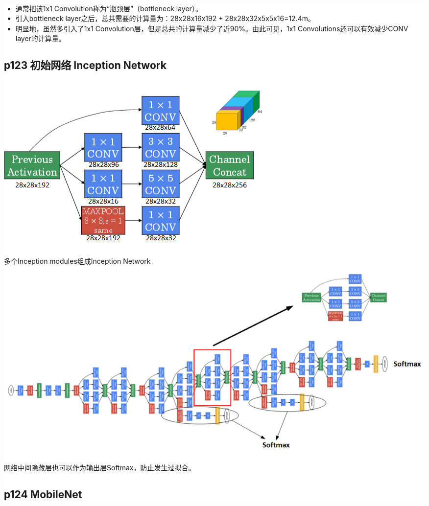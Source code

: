 - 通常把该1x1 Convolution称为“瓶颈层”（bottleneck layer）。
- 引入bottleneck layer之后，总共需要的计算量为：28x28x16x192 + 28x28x32x5x5x16=12.4m。
- 明显地，虽然多引入了1x1 Convolution层，但是总共的计算量减少了近90%。由此可见，1x1 Convolutions还可以有效减少CONV layer的计算量。

## p123 初始网络 Inception Network

![img](吴恩达深度学习P106-P130.assets/817161-20200617233118465-419565847.png)

多个Inception modules组成Inception Network

![img](吴恩达深度学习P106-P130.assets/817161-20200617233145375-711514210.png)

网络中间隐藏层也可以作为输出层Softmax，防止发生过拟合。

## **p124 MobileNet**	
